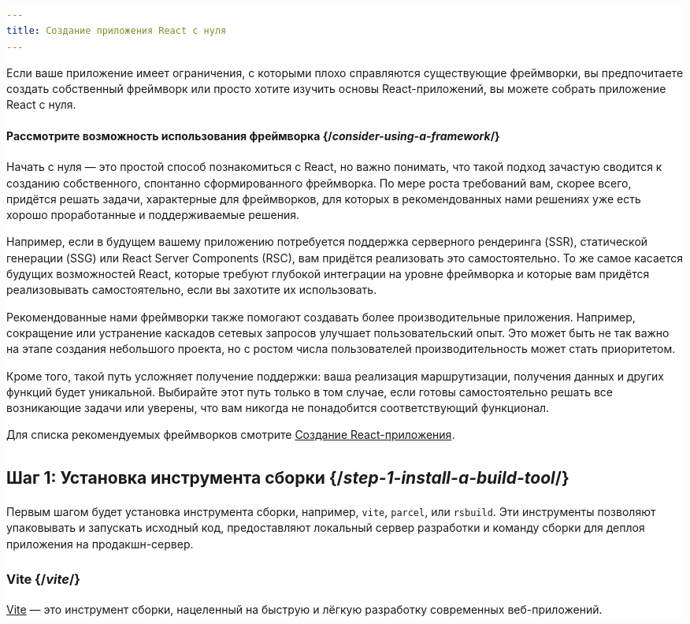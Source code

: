 ```yaml
---
title: Создание приложения React с нуля
---
```


<Intro>

Если ваше приложение имеет ограничения, с которыми плохо справляются существующие фреймворки, вы предпочитаете создать собственный фреймворк или просто хотите изучить основы React-приложений, вы можете собрать приложение React с нуля.

</Intro>

<DeepDive>

#### Рассмотрите возможность использования фреймворка {/*consider-using-a-framework*/}

Начать с нуля — это простой способ познакомиться с React, но важно понимать, что такой подход зачастую сводится к созданию собственного, спонтанно сформированного фреймворка. По мере роста требований вам, скорее всего, придётся решать задачи, характерные для фреймворков, для которых в рекомендованных нами решениях уже есть хорошо проработанные и поддерживаемые решения.

Например, если в будущем вашему приложению потребуется поддержка серверного рендеринга (SSR), статической генерации (SSG) или React Server Components (RSC), вам придётся реализовать это самостоятельно. То же самое касается будущих возможностей React, которые требуют глубокой интеграции на уровне фреймворка и которые вам придётся реализовывать самостоятельно, если вы захотите их использовать.

Рекомендованные нами фреймворки также помогают создавать более производительные приложения. Например, сокращение или устранение каскадов сетевых запросов улучшает пользовательский опыт. Это может быть не так важно на этапе создания небольшого проекта, но с ростом числа пользователей производительность может стать приоритетом.

Кроме того, такой путь усложняет получение поддержки: ваша реализация маршрутизации, получения данных и других функций будет уникальной. Выбирайте этот путь только в том случае, если готовы самостоятельно решать все возникающие задачи или уверены, что вам никогда не понадобится соответствующий функционал.

Для списка рекомендуемых фреймворков смотрите [Создание React-приложения](/learn/creating-a-react-app).

</DeepDive>


## Шаг 1: Установка инструмента сборки {/*step-1-install-a-build-tool*/}

Первым шагом будет установка инструмента сборки, например, `vite`, `parcel`, или `rsbuild`. Эти инструменты позволяют упаковывать и запускать исходный код, предоставляют локальный сервер разработки и команду сборки для деплоя приложения на продакшн-сервер. 

### Vite {/*vite*/}

[Vite](https://vite.dev/) — это инструмент сборки, нацеленный на быструю и лёгкую разработку современных веб-приложений.
